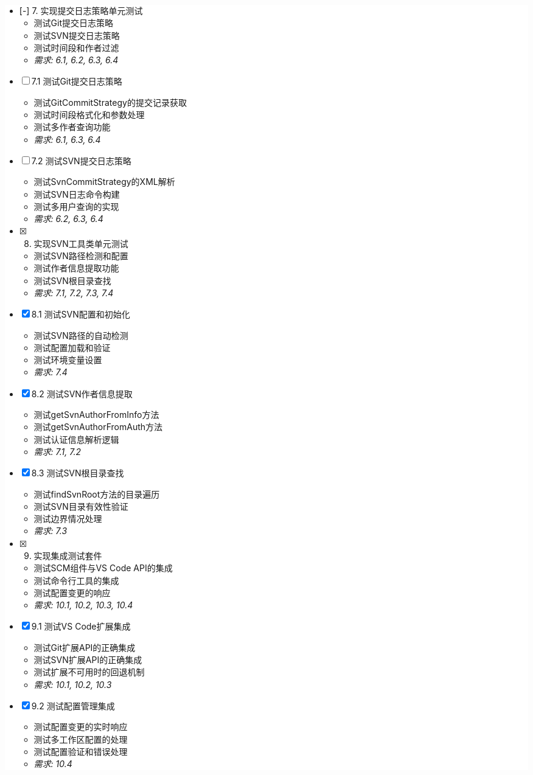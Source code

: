 - [-] 7. 实现提交日志策略单元测试
  - 测试Git提交日志策略
  - 测试SVN提交日志策略
  - 测试时间段和作者过滤
  - _需求: 6.1, 6.2, 6.3, 6.4_

- [ ] 7.1 测试Git提交日志策略
  - 测试GitCommitStrategy的提交记录获取
  - 测试时间段格式化和参数处理
  - 测试多作者查询功能
  - _需求: 6.1, 6.3, 6.4_

- [ ] 7.2 测试SVN提交日志策略
  - 测试SvnCommitStrategy的XML解析
  - 测试SVN日志命令构建
  - 测试多用户查询的实现
  - _需求: 6.2, 6.3, 6.4_

- [x] 8. 实现SVN工具类单元测试
  - 测试SVN路径检测和配置
  - 测试作者信息提取功能
  - 测试SVN根目录查找
  - _需求: 7.1, 7.2, 7.3, 7.4_

- [x] 8.1 测试SVN配置和初始化
  - 测试SVN路径的自动检测
  - 测试配置加载和验证
  - 测试环境变量设置
  - _需求: 7.4_

- [x] 8.2 测试SVN作者信息提取
  - 测试getSvnAuthorFromInfo方法
  - 测试getSvnAuthorFromAuth方法
  - 测试认证信息解析逻辑
  - _需求: 7.1, 7.2_

- [x] 8.3 测试SVN根目录查找
  - 测试findSvnRoot方法的目录遍历
  - 测试SVN目录有效性验证
  - 测试边界情况处理
  - _需求: 7.3_

- [x] 9. 实现集成测试套件
  - 测试SCM组件与VS Code API的集成
  - 测试命令行工具的集成
  - 测试配置变更的响应
  - _需求: 10.1, 10.2, 10.3, 10.4_

- [x] 9.1 测试VS Code扩展集成
  - 测试Git扩展API的正确集成
  - 测试SVN扩展API的正确集成
  - 测试扩展不可用时的回退机制
  - _需求: 10.1, 10.2, 10.3_

- [x] 9.2 测试配置管理集成
  - 测试配置变更的实时响应
  - 测试多工作区配置的处理
  - 测试配置验证和错误处理
  - _需求: 10.4_
